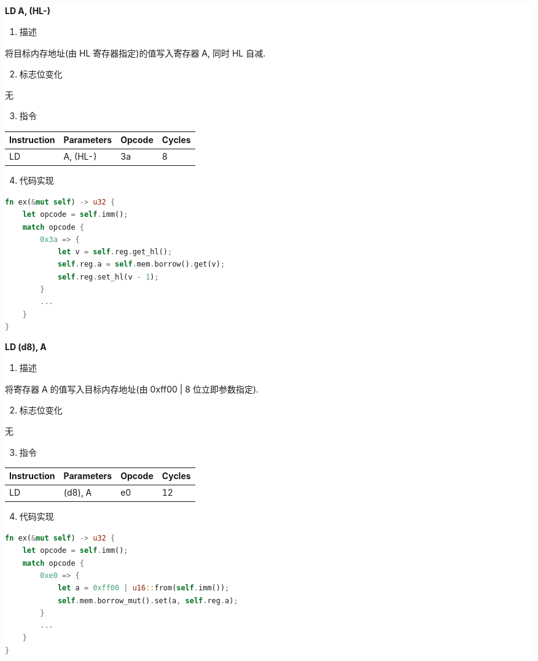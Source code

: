 **LD A, (HL-)**

1) 描述

将目标内存地址(由 HL 寄存器指定)的值写入寄存器 A, 同时 HL 自减.

2) 标志位变化

无

3) 指令

Instruction | Parameters | Opcode | Cycles
----------- | ---------- | ------ | ------
LD          | A, (HL-)   | 3a     | 8

4) 代码实现

```rs
fn ex(&mut self) -> u32 {
    let opcode = self.imm();
    match opcode {
        0x3a => {
            let v = self.reg.get_hl();
            self.reg.a = self.mem.borrow().get(v);
            self.reg.set_hl(v - 1);
        }
        ...
    }
}
```

**LD (d8), A**

1) 描述

将寄存器 A 的值写入目标内存地址(由 0xff00 | 8 位立即参数指定).

2) 标志位变化

无

3) 指令

Instruction | Parameters | Opcode | Cycles
----------- | ---------- | ------ | ------
LD          | (d8), A    | e0     | 12

4) 代码实现

```rs
fn ex(&mut self) -> u32 {
    let opcode = self.imm();
    match opcode {
        0xe0 => {
            let a = 0xff00 | u16::from(self.imm());
            self.mem.borrow_mut().set(a, self.reg.a);
        }
        ...
    }
}
```
